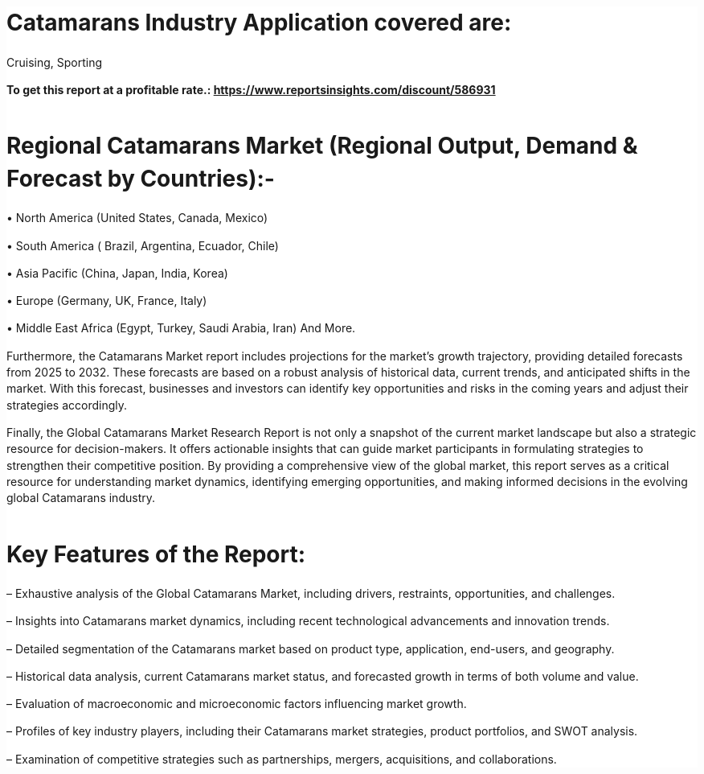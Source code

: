 # <strong>Catamarans Industry Application covered are:</strong>

Cruising, Sporting

<strong>To get this report at a profitable rate.: <a href=https://www.reportsinsights.com/discount/586931>https://www.reportsinsights.com/discount/586931</a></strong>

# <strong>Regional Catamarans Market (Regional Output, Demand &amp; Forecast by Countries):-</strong>

• North America (United States, Canada, Mexico)

• South America ( Brazil, Argentina, Ecuador, Chile)

• Asia Pacific (China, Japan, India, Korea)

• Europe (Germany, UK, France, Italy)

• Middle East Africa (Egypt, Turkey, Saudi Arabia, Iran) And More.

Furthermore, the Catamarans Market report includes projections for the market’s growth trajectory, providing detailed forecasts from 2025 to 2032. These forecasts are based on a robust analysis of historical data, current trends, and anticipated shifts in the market. With this forecast, businesses and investors can identify key opportunities and risks in the coming years and adjust their strategies accordingly.

Finally, the Global Catamarans Market Research Report is not only a snapshot of the current market landscape but also a strategic resource for decision-makers. It offers actionable insights that can guide market participants in formulating strategies to strengthen their competitive position. By providing a comprehensive view of the global market, this report serves as a critical resource for understanding market dynamics, identifying emerging opportunities, and making informed decisions in the evolving global Catamarans industry.

# <strong>Key Features of the Report:</strong>

– Exhaustive analysis of the Global Catamarans Market, including drivers, restraints, opportunities, and challenges.

– Insights into Catamarans market dynamics, including recent technological advancements and innovation trends.

– Detailed segmentation of the Catamarans market based on product type, application, end-users, and geography.

– Historical data analysis, current Catamarans market status, and forecasted growth in terms of both volume and value.

– Evaluation of macroeconomic and microeconomic factors influencing market growth.

– Profiles of key industry players, including their Catamarans market strategies, product portfolios, and SWOT analysis.

– Examination of competitive strategies such as partnerships, mergers, acquisitions, and collaborations.
